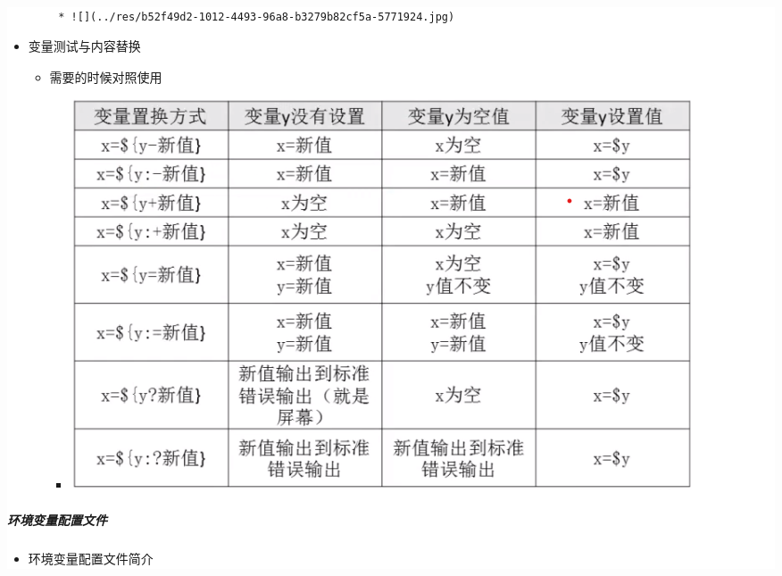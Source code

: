             * ![](../res/b52f49d2-1012-4493-96a8-b3279b82cf5a-5771924.jpg)

* 变量测试与内容替换

    * 需要的时候对照使用

        * ![](../res/a2783079-40bc-43a5-bc20-e68903b8d7aa-5771924.jpg)

##### 环境变量配置文件

* 环境变量配置文件简介
